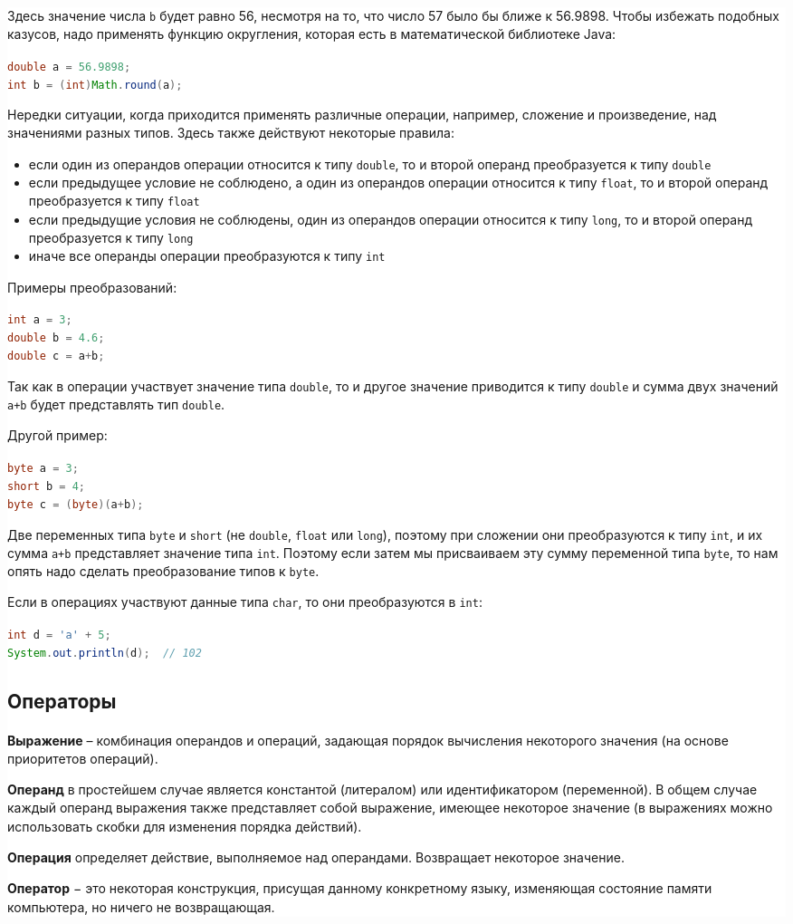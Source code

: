Здесь значение числа `b` будет равно 56, несмотря на то, что число 57 было бы ближе к 56.9898. Чтобы избежать подобных казусов, надо применять функцию округления, которая есть в математической библиотеке Java:
```java
double a = 56.9898;
int b = (int)Math.round(a);
```

Нередки ситуации, когда приходится применять различные операции, например, сложение и произведение, над значениями разных типов. Здесь также действуют некоторые правила:

* если один из операндов операции относится к типу `double`, то и второй операнд преобразуется к типу `double`
* если предыдущее условие не соблюдено, а один из операндов операции относится к типу `float`, то и второй операнд преобразуется к типу `float`
* если предыдущие условия не соблюдены, один из операндов операции относится к типу `long`, то и второй операнд преобразуется к типу `long`
* иначе все операнды операции преобразуются к типу `int`

Примеры преобразований:
```java
int a = 3;
double b = 4.6;
double c = a+b;
```
Так как в операции участвует значение типа `double`, то и другое значение приводится к типу `double` и сумма двух значений `a+b` будет представлять тип `double`.

Другой пример:
```java
byte a = 3;
short b = 4;
byte c = (byte)(a+b);
```
Две переменных типа `byte` и `short` (не `double`, `float` или `long`), поэтому при сложении они преобразуются к типу `int`, и их сумма `a+b` представляет значение типа `int`. Поэтому если затем мы присваиваем эту сумму переменной типа `byte`, то нам опять надо сделать преобразование типов к `byte`.

Если в операциях участвуют данные типа `char`, то они преобразуются в `int`:
```java
int d = 'a' + 5;
System.out.println(d);  // 102
```
## Операторы

**Выражение** – комбинация операндов и операций, задающая порядок вычисления некоторого значения (на основе приоритетов операций).

**Операнд** в простейшем случае является константой (литералом) или идентификатором (переменной). В общем случае каждый операнд выражения также представляет собой выражение, имеющее некоторое значение (в выражениях можно использовать скобки для изменения порядка действий).

**Операция** определяет действие, выполняемое над операндами. Возвращает некоторое значение.

**Оператор** − это некоторая конструкция, присущая данному конкретному языку, изменяющая состояние памяти компьютера, но ничего не возвращающая.
